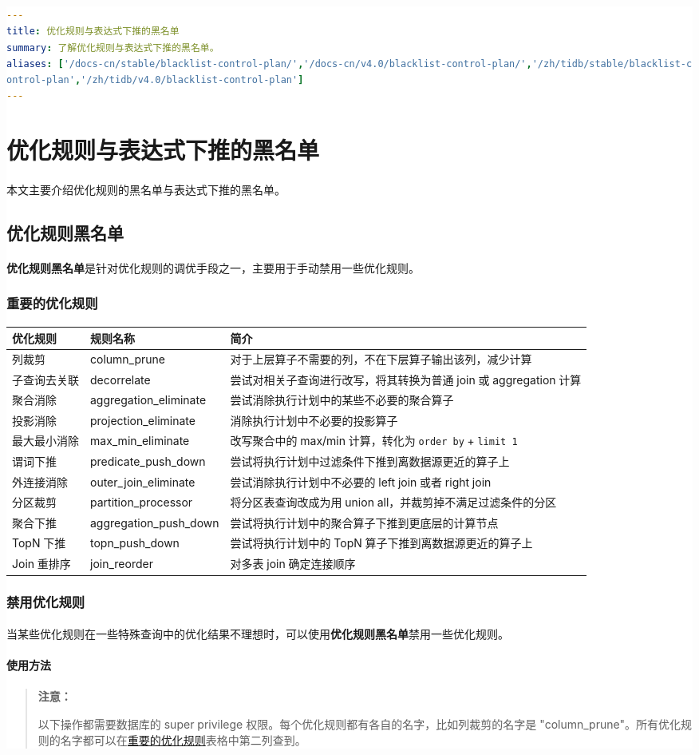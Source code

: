 ```yaml
---
title: 优化规则与表达式下推的黑名单
summary: 了解优化规则与表达式下推的黑名单。
aliases: ['/docs-cn/stable/blacklist-control-plan/','/docs-cn/v4.0/blacklist-control-plan/','/zh/tidb/stable/blacklist-control-plan','/zh/tidb/v4.0/blacklist-control-plan']
---
```


# 优化规则与表达式下推的黑名单

本文主要介绍优化规则的黑名单与表达式下推的黑名单。

## 优化规则黑名单

**优化规则黑名单**是针对优化规则的调优手段之一，主要用于手动禁用一些优化规则。

### 重要的优化规则

|**优化规则**|**规则名称**|**简介**|
| :--- | :--- | :--- |
| 列裁剪 | column_prune | 对于上层算子不需要的列，不在下层算子输出该列，减少计算 |
| 子查询去关联 | decorrelate | 尝试对相关子查询进行改写，将其转换为普通 join 或 aggregation 计算 |
| 聚合消除 | aggregation_eliminate | 尝试消除执行计划中的某些不必要的聚合算子 |
| 投影消除 | projection_eliminate |  消除执行计划中不必要的投影算子 |
| 最大最小消除 | max_min_eliminate | 改写聚合中的 max/min 计算，转化为 `order by` + `limit 1` |
| 谓词下推 | predicate_push_down | 尝试将执行计划中过滤条件下推到离数据源更近的算子上 |
| 外连接消除 | outer_join_eliminate | 尝试消除执行计划中不必要的 left join 或者 right join |
| 分区裁剪 | partition_processor | 将分区表查询改成为用 union all，并裁剪掉不满足过滤条件的分区 |
| 聚合下推 | aggregation_push_down | 尝试将执行计划中的聚合算子下推到更底层的计算节点 |
| TopN 下推 | topn_push_down | 尝试将执行计划中的 TopN 算子下推到离数据源更近的算子上 |
| Join 重排序 | join_reorder | 对多表 join 确定连接顺序 |

### 禁用优化规则

当某些优化规则在一些特殊查询中的优化结果不理想时，可以使用**优化规则黑名单**禁用一些优化规则。

#### 使用方法

> **注意：**
>
> 以下操作都需要数据库的 super privilege 权限。每个优化规则都有各自的名字，比如列裁剪的名字是 "column_prune"。所有优化规则的名字都可以在[重要的优化规则](#重要的优化规则)表格中第二列查到。
